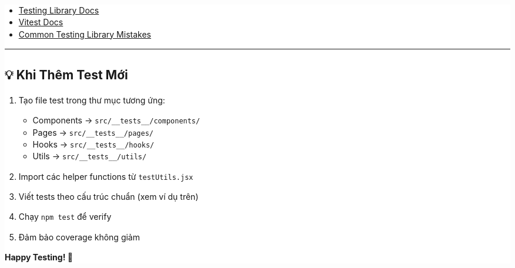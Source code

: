 - [Testing Library Docs](https://testing-library.com/docs/react-testing-library/intro/)
- [Vitest Docs](https://vitest.dev/)
- [Common Testing Library Mistakes](https://kentcdodds.com/blog/common-mistakes-with-react-testing-library)

---

## 💡 Khi Thêm Test Mới

1. Tạo file test trong thư mục tương ứng:
   - Components → `src/__tests__/components/`
   - Pages → `src/__tests__/pages/`
   - Hooks → `src/__tests__/hooks/`
   - Utils → `src/__tests__/utils/`

2. Import các helper functions từ `testUtils.jsx`

3. Viết tests theo cấu trúc chuẩn (xem ví dụ trên)

4. Chạy `npm test` để verify

5. Đảm bảo coverage không giảm

**Happy Testing! 🎉**
